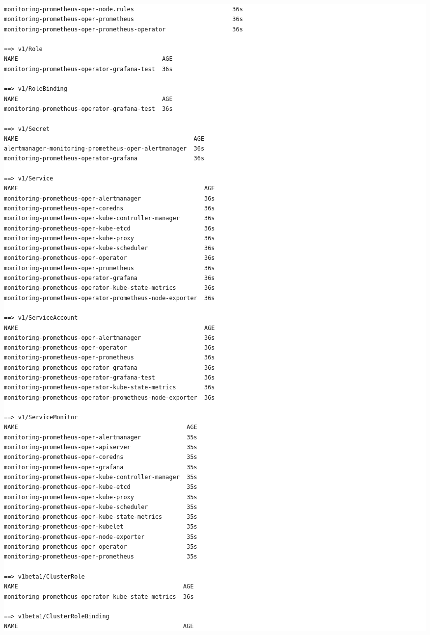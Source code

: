 ```
monitoring-prometheus-oper-node.rules                            36s
monitoring-prometheus-oper-prometheus                            36s
monitoring-prometheus-oper-prometheus-operator                   36s

==> v1/Role
NAME                                         AGE
monitoring-prometheus-operator-grafana-test  36s

==> v1/RoleBinding
NAME                                         AGE
monitoring-prometheus-operator-grafana-test  36s

==> v1/Secret
NAME                                                  AGE
alertmanager-monitoring-prometheus-oper-alertmanager  36s
monitoring-prometheus-operator-grafana                36s

==> v1/Service
NAME                                                     AGE
monitoring-prometheus-oper-alertmanager                  36s
monitoring-prometheus-oper-coredns                       36s
monitoring-prometheus-oper-kube-controller-manager       36s
monitoring-prometheus-oper-kube-etcd                     36s
monitoring-prometheus-oper-kube-proxy                    36s
monitoring-prometheus-oper-kube-scheduler                36s
monitoring-prometheus-oper-operator                      36s
monitoring-prometheus-oper-prometheus                    36s
monitoring-prometheus-operator-grafana                   36s
monitoring-prometheus-operator-kube-state-metrics        36s
monitoring-prometheus-operator-prometheus-node-exporter  36s

==> v1/ServiceAccount
NAME                                                     AGE
monitoring-prometheus-oper-alertmanager                  36s
monitoring-prometheus-oper-operator                      36s
monitoring-prometheus-oper-prometheus                    36s
monitoring-prometheus-operator-grafana                   36s
monitoring-prometheus-operator-grafana-test              36s
monitoring-prometheus-operator-kube-state-metrics        36s
monitoring-prometheus-operator-prometheus-node-exporter  36s

==> v1/ServiceMonitor
NAME                                                AGE
monitoring-prometheus-oper-alertmanager             35s
monitoring-prometheus-oper-apiserver                35s
monitoring-prometheus-oper-coredns                  35s
monitoring-prometheus-oper-grafana                  35s
monitoring-prometheus-oper-kube-controller-manager  35s
monitoring-prometheus-oper-kube-etcd                35s
monitoring-prometheus-oper-kube-proxy               35s
monitoring-prometheus-oper-kube-scheduler           35s
monitoring-prometheus-oper-kube-state-metrics       35s
monitoring-prometheus-oper-kubelet                  35s
monitoring-prometheus-oper-node-exporter            35s
monitoring-prometheus-oper-operator                 35s
monitoring-prometheus-oper-prometheus               35s

==> v1beta1/ClusterRole
NAME                                               AGE
monitoring-prometheus-operator-kube-state-metrics  36s

==> v1beta1/ClusterRoleBinding
NAME                                               AGE
```